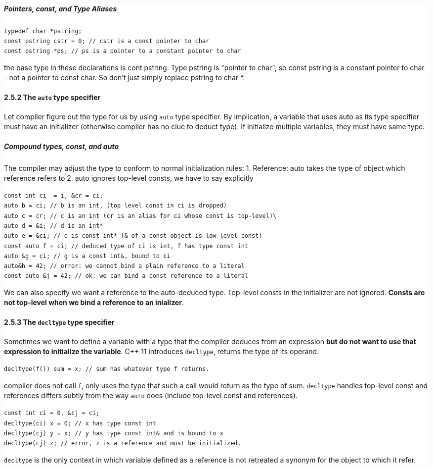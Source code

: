 ##### Pointers, const, and Type Aliases
```
typedef char *pstring;
const pstring cstr = 0; // cstr is a const pointer to char
const pstring *ps; // ps is a pointer to a constant pointer to char
```
the base type in these declarations is cont pstring. Type pstring is "pointer to char", so const pstring is a constant pointer to char - not a pointer to const char. So don’t just simply replace pstring to char *.

#### 2.5.2 The `auto` type specifier

Let compiler figure out the type for us by using `auto` type specifier. By implication, a variable that uses auto as its type specifier must have an initializer (otherwise compiler has no clue to deduct type). If initialize multiple variables, they must have same type.

##### Compound types, const, and auto

The compiler may adjust the type to conform to normal initialization rules:
	1. Reference: auto takes the type of object which reference refers to
	2. auto ignores top-level consts, we have to say explicitly
```
const int ci  = i, &cr = ci;
auto b = ci; // b is an int, (top level const in ci is dropped)
auto c = cr; // c is an int (cr is an alias for ci whose const is top-level)\
auto d = &i; // d is an int*
auto e = &ci; // e is const int* (& of a const object is low-level const) 
const auto f = ci; // deduced type of ci is int, f has type const int
auto &g = ci; // g is a const int&, bound to ci
auto&h = 42; // error: we cannot bind a plain reference to a literal
const auto &j = 42; // ok: we can bind a const reference to a literal
```
We can also specify we want a reference to the auto-deduced type. Top-level consts in the initializer are not ignored. **Consts are not top-level when we bind a reference to an inializer**.

#### 2.5.3 The `decltype` type specifier

Sometimes we want to define a variable with a type that the compiler deduces from an expression **but do not want to use that expression to initialize the variable**. C++ 11 introduces `decltype`, returns the type of its operand.
```
decltype(f()) sum = x; // sum has whatever type f returns.
```
compiler does not call `f`, only uses the type that such a call would return as the type of sum. `decltype` handles top-level const and references differs subtly from the way `auto` does (include top-level const and references).
```
const int ci = 0, &cj = ci;
decltype(ci) x = 0; // x has type const int
decltype(cj) y = x; // y has type const int& and is bound to x
decltype(cj) z; // error, z is a reference and must be initialized.
```
`decltype` is the only context in which variable defined as a reference is not retreated a synonym for the object to which it refer.
